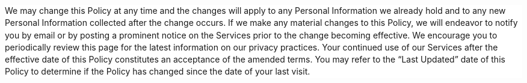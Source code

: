 


We may change this Policy at any time and the changes will apply to any Personal Information we already hold and to any new Personal Information collected after the change occurs. If we make any material changes to this Policy, we will endeavor to notify you by email or by posting a prominent notice on the Services prior to the change becoming effective. We encourage you to periodically review this page for the latest information on our privacy practices. Your continued use of our Services after the effective date of this Policy constitutes an acceptance of the amended terms. You may refer to the “Last Updated” date of this Policy to determine if the Policy has changed since the date of your last visit.  


